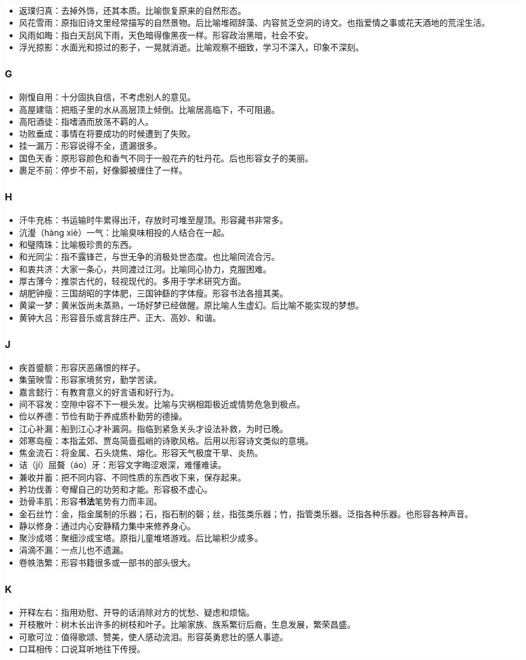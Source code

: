 + 返璞归真：去掉外饰，还其本质。比喻恢复原来的自然形态。
+ 风花雪雨：原指旧诗文里经常描写的自然景物。后比喻堆砌辞藻、内容贫乏空洞的诗文。也指爱情之事或花天酒地的荒淫生活。
+ 风雨如晦：指白天刮风下雨，天色暗得像黑夜一样。形容政治黑暗，社会不安。
+ 浮光掠影：水面光和掠过的影子，一晃就消逝。比喻观察不细致，学习不深入，印象不深刻。

### G

+ 刚愎自用：十分固执自信，不考虑别人的意见。
+ 高屋建瓴：把瓶子里的水从高层顶上倾倒。比喻居高临下，不可阻遏。
+ 高阳酒徒：指嗜酒而放荡不羁的人。
+ 功败垂成：事情在将要成功的时候遭到了失败。
+ 挂一漏万：形容说得不全，遗漏很多。
+ 国色天香：原形容颜色和香气不同于一般花卉的牡丹花。后也形容女子的美丽。
+ 裹足不前：停步不前，好像脚被缠住了一样。

### H

+ 汗牛充栋：书运输时牛累得出汗，存放时可堆至屋顶。形容藏书非常多。
+ 沆瀣（hàng xiè）一气：比喻臭味相投的人结合在一起。
+ 和璧隋珠：比喻极珍贵的东西。
+ 和光同尘：指不露锋芒，与世无争的消极处世态度。也比喻同流合污。
+ 和衷共济：大家一条心，共同渡过江河。比喻同心协力，克服困难。
+ 厚古薄今：推崇古代的，轻视现代的。多用于学术研究方面。
+ 胡肥钟瘦：三国胡昭的字体肥，三国钟繇的字体瘦。形容书法各擅其美。
+ 黄粱一梦：黄米饭尚未蒸熟，一场好梦已经做醒。原比喻人生虚幻。后比喻不能实现的梦想。
+ 黄钟大吕：形容音乐或言辞庄严、正大、高妙、和谐。

### J

+ 疾首蹙额：形容厌恶痛恨的样子。
+ 集萤映雪：形容家境贫穷，勤学苦读。
+ 嘉言懿行：有教育意义的好言语和好行为。
+ 间不容发：空隙中容不下一根头发。比喻与灾祸相距极近或情势危急到极点。
+ 俭以养德：节俭有助于养成质朴勤劳的德操。
+ 江心补漏：船到江心才补漏洞。指临到紧急关头才设法补救，为时已晚。
+ 郊寒岛瘦：本指孟郊、贾岛简啬孤峭的诗歌风格。后用以形容诗文类似的意境。
+ 焦金流石：将金属、石头烧焦、熔化。形容天气极度干旱、炎热。
+ 诘（jí）屈聱（áo）牙：形容文字晦涩艰深，难懂难读。
+ 兼收并蓄：把不同内容、不同性质的东西收下来，保存起来。
+ 矜功伐善：夸耀自己的功劳和才能。形容极不虚心。
+ 劲骨丰肌：形容**书法**笔势有力而丰润。
+ 金石丝竹：金，指金属制的乐器；石，指石制的磬；丝，指弦类乐器；竹，指管类乐器。泛指各种乐器。也形容各种声音。
+ 静以修身：通过内心安静精力集中来修养身心。
+ 聚沙成塔：聚细沙成宝塔。原指儿童堆塔游戏。后比喻积少成多。
+ 涓滴不漏：一点儿也不遗漏。
+ 卷帙浩繁：形容书籍很多或一部书的部头很大。

### K

+ 开释左右：指用劝慰、开导的话消除对方的忧愁、疑虑和烦恼。
+ 开枝散叶：树木长出许多的树枝和叶子。比喻家族、族系繁衍后裔，生息发展，繁荣昌盛。
+ 可歌可泣：值得歌颂、赞美，使人感动流泪。形容英勇悲壮的感人事迹。
+ 口耳相传：口说耳听地往下传授。
